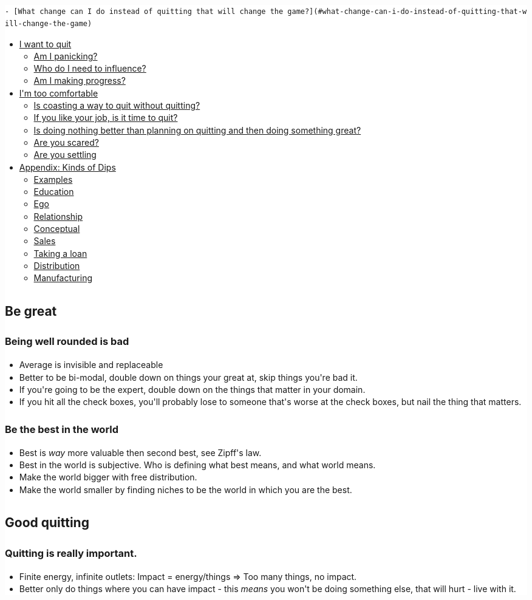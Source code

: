     - [What change can I do instead of quitting that will change the game?](#what-change-can-i-do-instead-of-quitting-that-will-change-the-game)
- [I want to quit](#i-want-to-quit)
    - [Am I panicking?](#am-i-panicking)
    - [Who do I need to influence?](#who-do-i-need-to-influence-1)
    - [Am I making progress?](#am-i-making-progress)
- [I'm too comfortable](#im-too-comfortable)
    - [Is coasting a way to  quit without quitting?](#is-coasting-a-way-to--quit-without-quitting)
    - [If you like your job, is it time to quit?](#if-you-like-your-job-is-it-time-to-quit)
    - [Is doing nothing better than planning on quitting and then doing something great?](#is-doing-nothing-better-than-planning-on-quitting-and-then-doing-something-great)
    - [Are you scared?](#are-you-scared)
    - [Are you settling](#are-you-settling)
- [Appendix: Kinds of Dips](#appendix-kinds-of-dips)
    - [Examples](#examples)
    - [Education](#education)
    - [Ego](#ego)
    - [Relationship](#relationship)
    - [Conceptual](#conceptual)
    - [Sales](#sales)
    - [Taking a loan](#taking-a-loan)
    - [Distribution](#distribution)
    - [Manufacturing](#manufacturing)




## Be great

### Being well rounded is bad

- Average is invisible and replaceable
- Better to be bi-modal, double down on things your great at, skip things you're bad it.
- If you're going to be the expert, double down on the things that matter in your domain.
- If you hit all the check boxes, you'll probably lose to someone that's worse at the check boxes, but nail the thing that matters.

### Be the best in the world

- Best is _way_ more valuable then second best, see Zipff's law.
- Best in the world is subjective. Who is defining what best means, and what world means.
- Make the world bigger with free distribution.
- Make the world smaller by finding niches to be the world in which you are the best.

## Good quitting

### Quitting is really important.

- Finite energy, infinite outlets: Impact = energy/things => Too many things, no impact.
- Better only do things where you can have impact - this _means_ you won't be doing something else, that will hurt - live with it.

